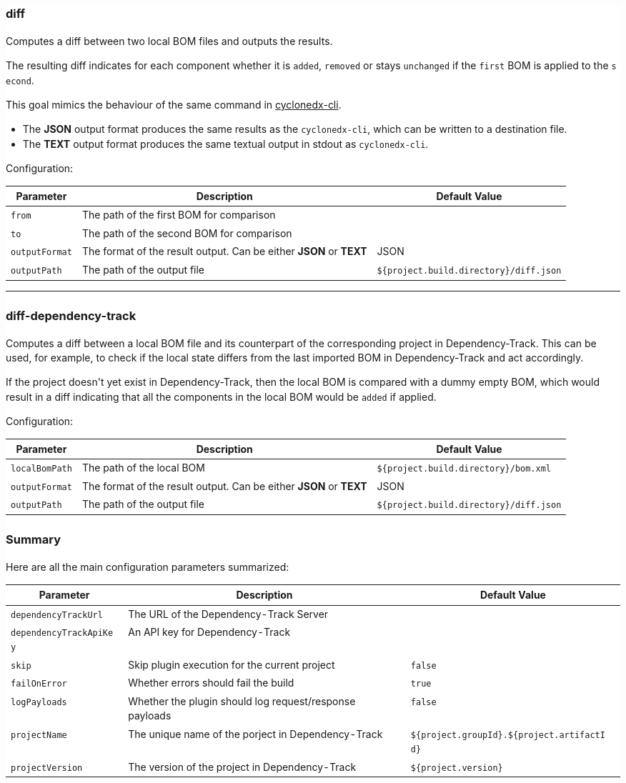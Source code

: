 
### diff

Computes a diff between two local BOM files and outputs the results.

The resulting diff indicates for each component whether it is `added`, `removed` or stays `unchanged` if the `first` BOM is applied to the `second`.

This goal mimics the behaviour of the same command in [cyclonedx-cli](https://github.com/CycloneDX/cyclonedx-cli).

- The **JSON** output format produces the same results as the `cyclonedx-cli`, which can be written to a destination file.
- The **TEXT** output format produces the same textual output in stdout as  `cyclonedx-cli`.

Configuration:

| Parameter      | Description                                                         | Default Value                           |
|----------------|---------------------------------------------------------------------|-----------------------------------------|
| `from`         | The path of the first BOM for comparison                            |                                         |
| `to`           | The path of the second BOM for comparison                           |                                         |
| `outputFormat` | The format of the result output. Can be either **JSON** or **TEXT** | JSON                                    |
| `outputPath`   | The path of the output file                                         | `${project.build.directory}/diff.json`  |

---

### diff-dependency-track

Computes a diff between a local BOM file and its counterpart of the corresponding project in Dependency-Track. This can be used,
for example, to check if the local state differs from the last imported BOM in Dependency-Track and act accordingly.


If the project doesn't yet exist in Dependency-Track, then the local BOM is compared with a dummy empty BOM, which would result
in a diff indicating that all the components in the local BOM would be `added` if applied.

Configuration:

| Parameter       | Description                                                         | Default Value                           |
|-----------------|---------------------------------------------------------------------|-----------------------------------------|
| `localBomPath`  | The path of the local BOM                                           | `${project.build.directory}/bom.xml`    |
| `outputFormat`  | The format of the result output. Can be either **JSON** or **TEXT** | JSON                                    |
| `outputPath`    | The path of the output file                                         | `${project.build.directory}/diff.json`  |

### Summary

Here are all the main configuration parameters summarized:

| Parameter                    | Description                                              | Default Value                                                                                            |
|------------------------------|----------------------------------------------------------|----------------------------------------------------------------------------------------------------------|
| `dependencyTrackUrl`         | The URL of the Dependency-Track Server                   |                                                                                                          |
| `dependencyTrackApiKey`      | An API key for Dependency-Track                          |                                                                                                          |
| `skip`                       | Skip plugin execution for the current project            | `false`                                                                                                  |
| `failOnError`                | Whether errors should fail the build                     | `true`                                                                                                   |
| `logPayloads`                | Whether the plugin should log request/response payloads  | `false`                                                                                                  |
| `projectName`                | The unique name of the porject in Dependency-Track       | `${project.groupId}.${project.artifactId}`                                                               |
| `projectVersion`             | The version of the project in Dependency-Track           | `${project.version}`                                                                                     |
